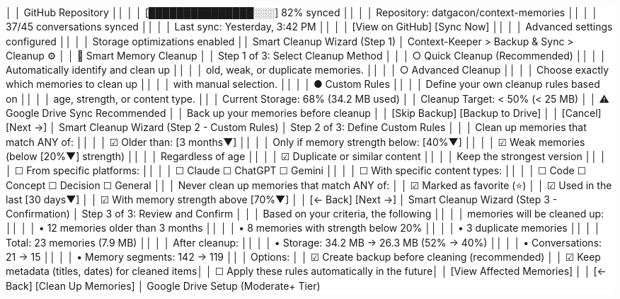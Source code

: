 │  │ GitHub Repository                           ││
│  │ [███████████████░░░] 82% synced             ││
│  │ Repository: datgacon/context-memories       ││
│  │ 37/45 conversations synced                  ││
│  │ Last sync: Yesterday, 3:42 PM               ││
│  │ [View on GitHub] [Sync Now]                 ││
│  │ Advanced settings configured                ││
│  │ Storage optimizations enabled               ││
Smart Cleanup Wizard (Step 1)
│  Context-Keeper > Backup & Sync > Cleanup    ⚙️  │
│  🧹 Smart Memory Cleanup                         │
│  Step 1 of 3: Select Cleanup Method             │
│  │ ○ Quick Cleanup (Recommended)               ││
│  │   Automatically identify and clean up        ││
│  │   old, weak, or duplicate memories.          ││
│  │ ○ Advanced Cleanup                          ││
│  │   Choose exactly which memories to clean up  ││
│  │   with manual selection.                     ││
│  │ ● Custom Rules                              ││
│  │   Define your own cleanup rules based on     ││
│  │   age, strength, or content type.            ││
│  Current Storage: 68% (34.2 MB used)            │
│  Cleanup Target: < 50% (< 25 MB)                │
│  ⚠️ Google Drive Sync Recommended               │
│  Back up your memories before cleanup           │
│  [Skip Backup]        [Backup to Drive]         │
│  [Cancel]                             [Next →]  │
Smart Cleanup Wizard (Step 2 - Custom Rules)
│  Step 2 of 3: Define Custom Rules               │
│  │ Clean up memories that match ANY of:        ││
│  │ ☑ Older than: [3 months▼]                   ││
│  │   Only if memory strength below: [40%▼]     ││
│  │ ☑ Weak memories (below [20%▼] strength)     ││
│  │   Regardless of age                         ││
│  │ ☑ Duplicate or similar content              ││
│  │   Keep the strongest version                ││
│  │ ☐ From specific platforms:                  ││
│  │   ☐ Claude  ☐ ChatGPT  ☐ Gemini            ││
│  │ ☐ With specific content types:              ││
│  │   ☐ Code  ☐ Concept  ☐ Decision  ☐ General ││
│  Never clean up memories that match ANY of:     │
│  ☑ Marked as favorite (⭐)                      │
│  ☑ Used in the last [30 days▼]                  │
│  ☑ With memory strength above [70%▼]            │
│  [← Back]                            [Next →]   │
Smart Cleanup Wizard (Step 3 - Confirmation)
│  Step 3 of 3: Review and Confirm                │
│  │ Based on your criteria, the following       ││
│  │ memories will be cleaned up:                ││
│  │ • 12 memories older than 3 months           ││
│  │ • 8 memories with strength below 20%        ││
│  │ • 3 duplicate memories                      ││
│  │ Total: 23 memories (7.9 MB)                 ││
│  │ After cleanup:                              ││
│  │ • Storage: 34.2 MB → 26.3 MB (52% → 40%)    ││
│  │ • Conversations: 21 → 15                    ││
│  │ • Memory segments: 142 → 119                ││
│  Options:                                       │
│  ☑ Create backup before cleaning (recommended)  │
│  ☑ Keep metadata (titles, dates) for cleaned items│
│  ☐ Apply these rules automatically in the future│
│  [View Affected Memories]                       │
│  [← Back]                  [Clean Up Memories]  │
Google Drive Setup (Moderate+ Tier)
